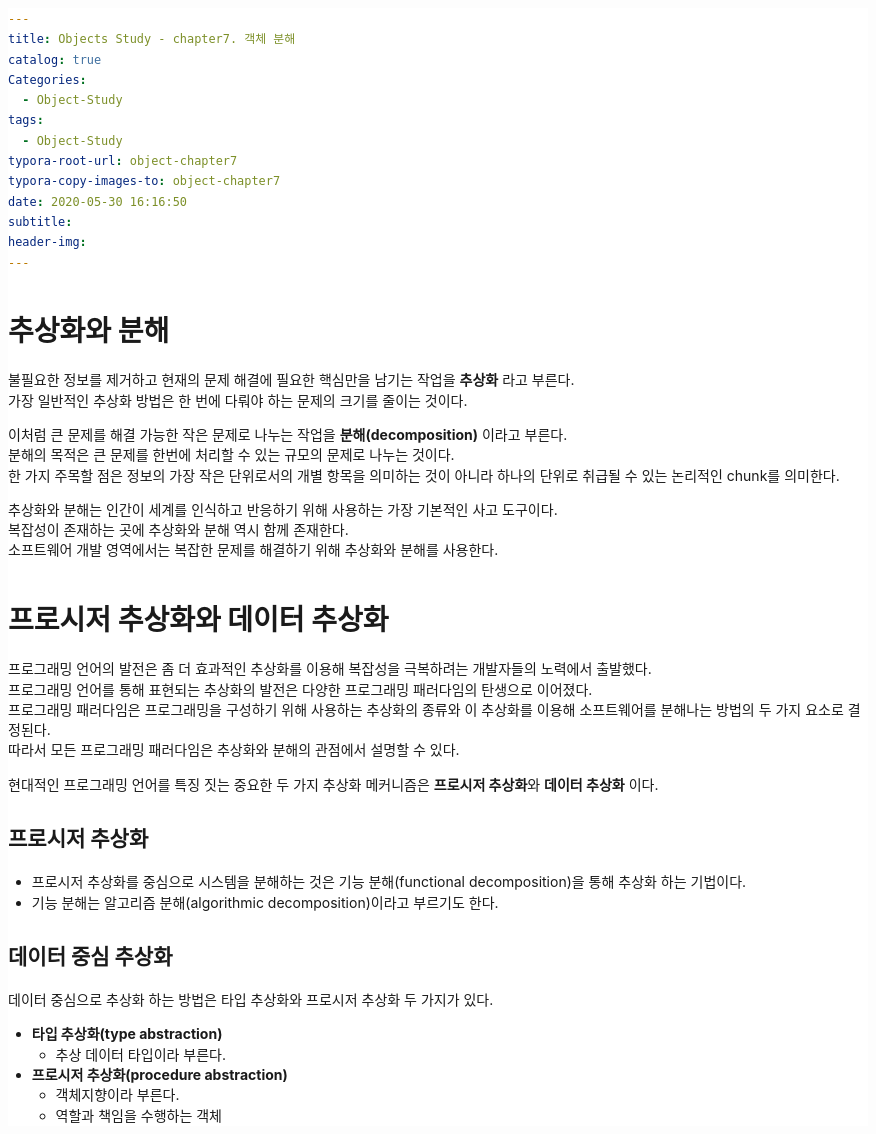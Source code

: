 ```yaml
---
title: Objects Study - chapter7. 객체 분해
catalog: true
Categories:
  - Object-Study
tags:
  - Object-Study
typora-root-url: object-chapter7
typora-copy-images-to: object-chapter7
date: 2020-05-30 16:16:50
subtitle:
header-img:
---
```


# 추상화와 분해
불필요한 정보를 제거하고 현재의 문제 해결에 필요한 핵심만을 남기는 작업을 **추상화** 라고 부른다.  
가장 일반적인 추상화 방법은 한 번에 다뤄야 하는 문제의 크기를 줄이는 것이다. 

이처럼 큰 문제를 해결 가능한 작은 문제로 나누는 작업을 **분해(decomposition)** 이라고 부른다.  
분해의 목적은 큰 문제를 한번에 처리할 수 있는 규모의 문제로 나누는 것이다.  
한 가지 주목할 점은 정보의 가장 작은 단위로서의 개별 항목을 의미하는 것이 아니라 하나의 단위로 취급될 수 있는 논리적인 chunk를 의미한다.

추상화와 분해는 인간이 세계를 인식하고 반응하기 위해 사용하는 가장 기본적인 사고 도구이다.  
복잡성이 존재하는 곳에 추상화와 분해 역시 함께 존재한다.  
소프트웨어 개발 영역에서는 복잡한 문제를 해결하기 위해 추상화와 분해를 사용한다.

# 프로시저 추상화와 데이터 추상화
프로그래밍 언어의 발전은 좀 더 효과적인 추상화를 이용해 복잡성을 극복하려는 개발자들의 노력에서 출발했다.  
프로그래밍 언어를 통해 표현되는 추상화의 발전은 다양한 프로그래밍 패러다임의 탄생으로 이어졌다.  
프로그래밍 패러다임은 프로그래밍을 구성하기 위해 사용하는 추상화의 종류와 이 추상화를 이용해 소프트웨어를 분해나는 방법의 두 가지 요소로 결정된다.  
따라서 모든 프로그래밍 패러다임은 추상화와 분해의 관점에서 설명할 수 있다.

현대적인 프로그래밍 언어를 특징 짓는 중요한 두 가지 추상화 메커니즘은 **프로시저 추상화**와 **데이터 추상화** 이다.



## 프로시저 추상화

* 프로시저 추상화를 중심으로 시스템을 분해하는 것은 기능 분해(functional decomposition)을 통해 추상화 하는 기법이다.  
* 기능 분해는 알고리즘 분해(algorithmic decomposition)이라고 부르기도 한다.  

## 데이터 중심 추상화

데이터 중심으로 추상화 하는 방법은 타입 추상화와 프로시저 추상화 두 가지가 있다. 

* **타입 추상화(type abstraction)**
  * 추상 데이터 타입이라 부른다.
* **프로시저 추상화(procedure abstraction)**
  * 객체지향이라 부른다.
  * 역할과 책임을 수행하는 객체
